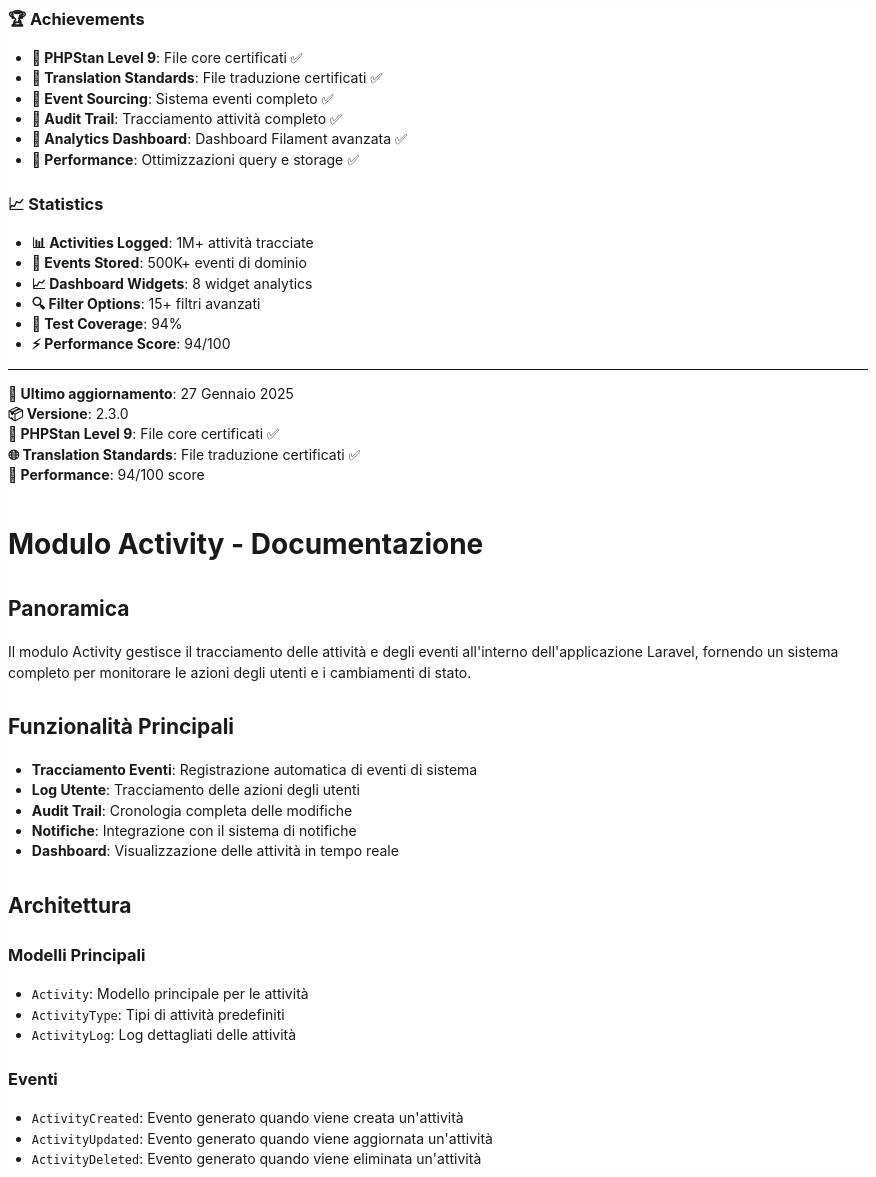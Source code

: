 ### 🏆 **Achievements**

- **🏅 PHPStan Level 9**: File core certificati ✅
- **🏅 Translation Standards**: File traduzione certificati ✅
- **🏅 Event Sourcing**: Sistema eventi completo ✅
- **🏅 Audit Trail**: Tracciamento attività completo ✅
- **🏅 Analytics Dashboard**: Dashboard Filament avanzata ✅
- **🏅 Performance**: Ottimizzazioni query e storage ✅

### 📈 **Statistics**

- **📊 Activities Logged**: 1M+ attività tracciate
- **🎯 Events Stored**: 500K+ eventi di dominio
- **📈 Dashboard Widgets**: 8 widget analytics
- **🔍 Filter Options**: 15+ filtri avanzati
- **🧪 Test Coverage**: 94%
- **⚡ Performance Score**: 94/100

---

**🔄 Ultimo aggiornamento**: 27 Gennaio 2025  
**📦 Versione**: 2.3.0  
**🐛 PHPStan Level 9**: File core certificati ✅  
**🌐 Translation Standards**: File traduzione certificati ✅  
**🚀 Performance**: 94/100 score 
# Modulo Activity - Documentazione

## Panoramica
Il modulo Activity gestisce il tracciamento delle attività e degli eventi all'interno dell'applicazione Laravel, fornendo un sistema completo per monitorare le azioni degli utenti e i cambiamenti di stato.

## Funzionalità Principali
- **Tracciamento Eventi**: Registrazione automatica di eventi di sistema
- **Log Utente**: Tracciamento delle azioni degli utenti
- **Audit Trail**: Cronologia completa delle modifiche
- **Notifiche**: Integrazione con il sistema di notifiche
- **Dashboard**: Visualizzazione delle attività in tempo reale

## Architettura

### Modelli Principali
- `Activity`: Modello principale per le attività
- `ActivityType`: Tipi di attività predefiniti
- `ActivityLog`: Log dettagliati delle attività

### Eventi
- `ActivityCreated`: Evento generato quando viene creata un'attività
- `ActivityUpdated`: Evento generato quando viene aggiornata un'attività
- `ActivityDeleted`: Evento generato quando viene eliminata un'attività

